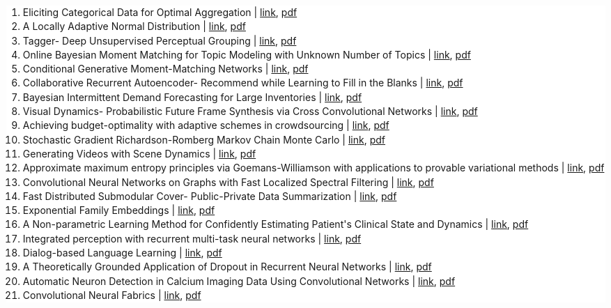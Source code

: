 1. Eliciting Categorical Data for Optimal Aggregation | [link](https://papers.nips.cc/paper/2016/hash/018b59ce1fd616d874afad0f44ba338d-Abstract.html), [pdf](https://papers.nips.cc/paper/2016/file/018b59ce1fd616d874afad0f44ba338d-Paper.pdf)
2. A Locally Adaptive Normal Distribution | [link](https://papers.nips.cc/paper/2016/hash/01931a6925d3de09e5f87419d9d55055-Abstract.html), [pdf](https://papers.nips.cc/paper/2016/file/01931a6925d3de09e5f87419d9d55055-Paper.pdf)
3. Tagger- Deep Unsupervised Perceptual Grouping | [link](https://papers.nips.cc/paper/2016/hash/01eee509ee2f68dc6014898c309e86bf-Abstract.html), [pdf](https://papers.nips.cc/paper/2016/file/01eee509ee2f68dc6014898c309e86bf-Paper.pdf)
4. Online Bayesian Moment Matching for Topic Modeling with Unknown Number of Topics | [link](https://papers.nips.cc/paper/2016/hash/0233f3bb964cf325a30f8b1c2ed2da93-Abstract.html), [pdf](https://papers.nips.cc/paper/2016/file/0233f3bb964cf325a30f8b1c2ed2da93-Paper.pdf)
5. Conditional Generative Moment-Matching Networks | [link](https://papers.nips.cc/paper/2016/hash/0245952ecff55018e2a459517fdb40e3-Abstract.html), [pdf](https://papers.nips.cc/paper/2016/file/0245952ecff55018e2a459517fdb40e3-Paper.pdf)
6. Collaborative Recurrent Autoencoder- Recommend while Learning to Fill in the Blanks | [link](https://papers.nips.cc/paper/2016/hash/0266e33d3f546cb5436a10798e657d97-Abstract.html), [pdf](https://papers.nips.cc/paper/2016/file/0266e33d3f546cb5436a10798e657d97-Paper.pdf)
7. Bayesian Intermittent Demand Forecasting for Large Inventories | [link](https://papers.nips.cc/paper/2016/hash/03255088ed63354a54e0e5ed957e9008-Abstract.html), [pdf](https://papers.nips.cc/paper/2016/file/03255088ed63354a54e0e5ed957e9008-Paper.pdf)
8. Visual Dynamics- Probabilistic Future Frame Synthesis via Cross Convolutional Networks | [link](https://papers.nips.cc/paper/2016/hash/03afdbd66e7929b125f8597834fa83a4-Abstract.html), [pdf](https://papers.nips.cc/paper/2016/file/03afdbd66e7929b125f8597834fa83a4-Paper.pdf)
9. Achieving budget-optimality with adaptive schemes in crowdsourcing | [link](https://papers.nips.cc/paper/2016/hash/03e7ef47cee6fa4ae7567394b99912b7-Abstract.html), [pdf](https://papers.nips.cc/paper/2016/file/03e7ef47cee6fa4ae7567394b99912b7-Paper.pdf)
10. Stochastic Gradient Richardson-Romberg Markov Chain Monte Carlo | [link](https://papers.nips.cc/paper/2016/hash/03f544613917945245041ea1581df0c2-Abstract.html), [pdf](https://papers.nips.cc/paper/2016/file/03f544613917945245041ea1581df0c2-Paper.pdf)
11. Generating Videos with Scene Dynamics | [link](https://papers.nips.cc/paper/2016/hash/04025959b191f8f9de3f924f0940515f-Abstract.html), [pdf](https://papers.nips.cc/paper/2016/file/04025959b191f8f9de3f924f0940515f-Paper.pdf)
12. Approximate maximum entropy principles via Goemans-Williamson with applications to provable variational methods | [link](https://papers.nips.cc/paper/2016/hash/046ddf96c233a273fd390c3d0b1a9aa4-Abstract.html), [pdf](https://papers.nips.cc/paper/2016/file/046ddf96c233a273fd390c3d0b1a9aa4-Paper.pdf)
13. Convolutional Neural Networks on Graphs with Fast Localized Spectral Filtering | [link](https://papers.nips.cc/paper/2016/hash/04df4d434d481c5bb723be1b6df1ee65-Abstract.html), [pdf](https://papers.nips.cc/paper/2016/file/04df4d434d481c5bb723be1b6df1ee65-Paper.pdf)
14. Fast Distributed Submodular Cover- Public-Private Data Summarization | [link](https://papers.nips.cc/paper/2016/hash/052335232b11864986bb2fa20fa38748-Abstract.html), [pdf](https://papers.nips.cc/paper/2016/file/052335232b11864986bb2fa20fa38748-Paper.pdf)
15. Exponential Family Embeddings | [link](https://papers.nips.cc/paper/2016/hash/06138bc5af6023646ede0e1f7c1eac75-Abstract.html), [pdf](https://papers.nips.cc/paper/2016/file/06138bc5af6023646ede0e1f7c1eac75-Paper.pdf)
16. A Non-parametric Learning Method for Confidently Estimating Patient's Clinical State and Dynamics | [link](https://papers.nips.cc/paper/2016/hash/062ddb6c727310e76b6200b7c71f63b5-Abstract.html), [pdf](https://papers.nips.cc/paper/2016/file/062ddb6c727310e76b6200b7c71f63b5-Paper.pdf)
17. Integrated perception with recurrent multi-task neural networks | [link](https://papers.nips.cc/paper/2016/hash/06409663226af2f3114485aa4e0a23b4-Abstract.html), [pdf](https://papers.nips.cc/paper/2016/file/06409663226af2f3114485aa4e0a23b4-Paper.pdf)
18. Dialog-based Language Learning | [link](https://papers.nips.cc/paper/2016/hash/07563a3fe3bbe7e3ba84431ad9d055af-Abstract.html), [pdf](https://papers.nips.cc/paper/2016/file/07563a3fe3bbe7e3ba84431ad9d055af-Paper.pdf)
19. A Theoretically Grounded Application of Dropout in Recurrent Neural Networks | [link](https://papers.nips.cc/paper/2016/hash/076a0c97d09cf1a0ec3e19c7f2529f2b-Abstract.html), [pdf](https://papers.nips.cc/paper/2016/file/076a0c97d09cf1a0ec3e19c7f2529f2b-Paper.pdf)
20. Automatic Neuron Detection in Calcium Imaging Data Using Convolutional Networks | [link](https://papers.nips.cc/paper/2016/hash/0771fc6f0f4b1d7d1bb73bbbe14e0e31-Abstract.html), [pdf](https://papers.nips.cc/paper/2016/file/0771fc6f0f4b1d7d1bb73bbbe14e0e31-Paper.pdf)
21. Convolutional Neural Fabrics | [link](https://papers.nips.cc/paper/2016/hash/07811dc6c422334ce36a09ff5cd6fe71-Abstract.html), [pdf](https://papers.nips.cc/paper/2016/file/07811dc6c422334ce36a09ff5cd6fe71-Paper.pdf)